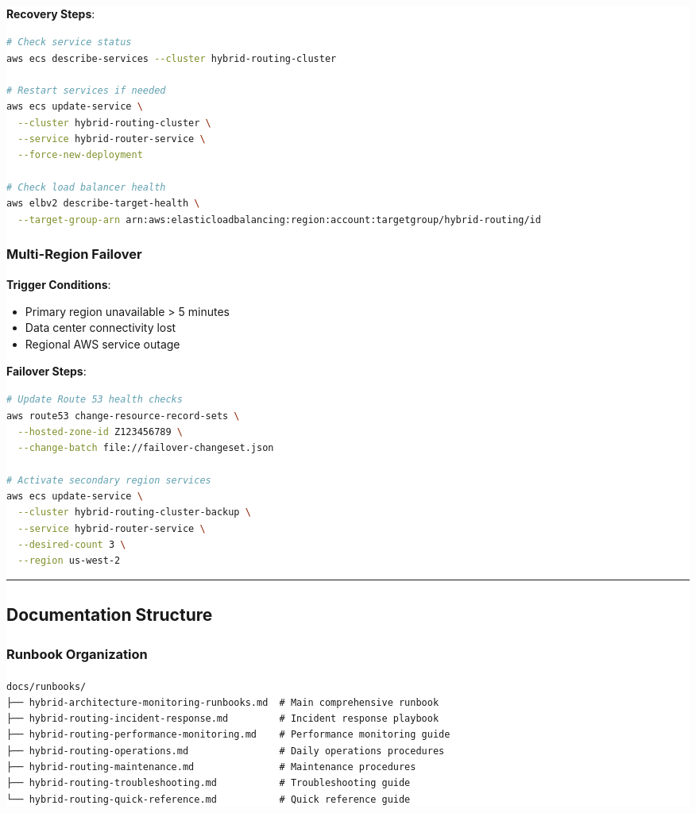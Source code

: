 **Recovery Steps**:

```bash
# Check service status
aws ecs describe-services --cluster hybrid-routing-cluster

# Restart services if needed
aws ecs update-service \
  --cluster hybrid-routing-cluster \
  --service hybrid-router-service \
  --force-new-deployment

# Check load balancer health
aws elbv2 describe-target-health \
  --target-group-arn arn:aws:elasticloadbalancing:region:account:targetgroup/hybrid-routing/id
```

### Multi-Region Failover

**Trigger Conditions**:

- Primary region unavailable > 5 minutes
- Data center connectivity lost
- Regional AWS service outage

**Failover Steps**:

```bash
# Update Route 53 health checks
aws route53 change-resource-record-sets \
  --hosted-zone-id Z123456789 \
  --change-batch file://failover-changeset.json

# Activate secondary region services
aws ecs update-service \
  --cluster hybrid-routing-cluster-backup \
  --service hybrid-router-service \
  --desired-count 3 \
  --region us-west-2
```

---

## Documentation Structure

### Runbook Organization

```
docs/runbooks/
├── hybrid-architecture-monitoring-runbooks.md  # Main comprehensive runbook
├── hybrid-routing-incident-response.md         # Incident response playbook
├── hybrid-routing-performance-monitoring.md    # Performance monitoring guide
├── hybrid-routing-operations.md                # Daily operations procedures
├── hybrid-routing-maintenance.md               # Maintenance procedures
├── hybrid-routing-troubleshooting.md           # Troubleshooting guide
└── hybrid-routing-quick-reference.md           # Quick reference guide
```
